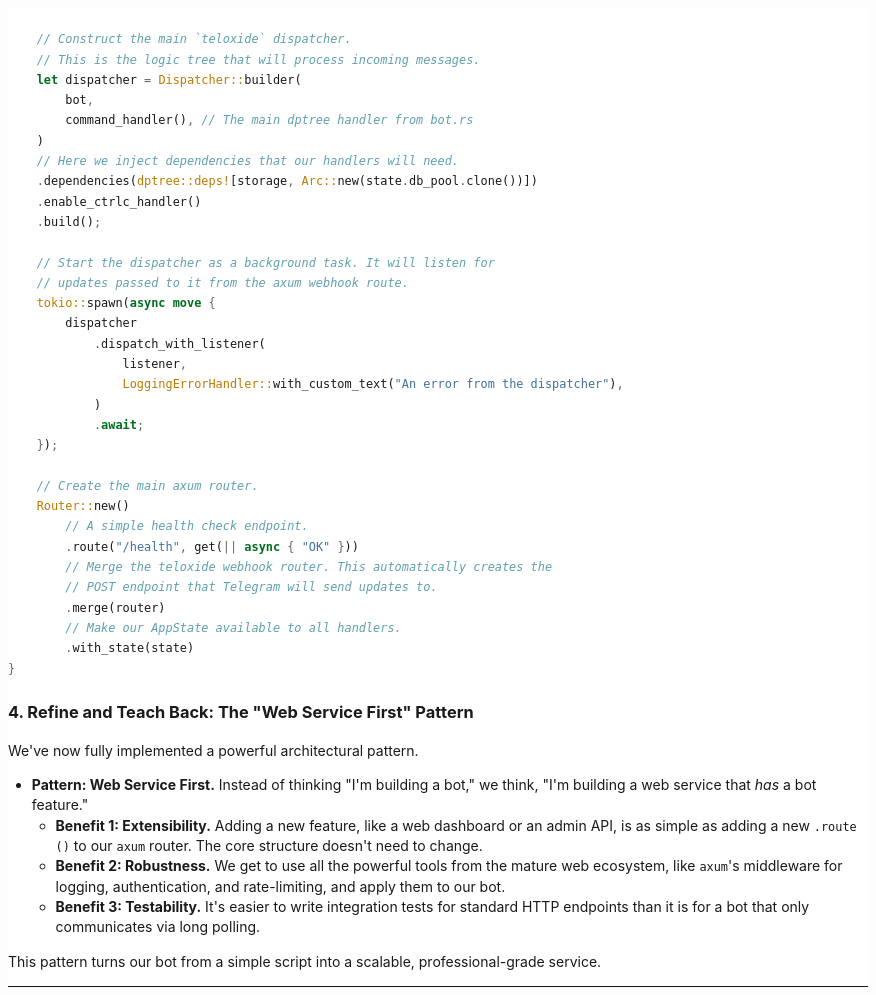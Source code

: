 ```rust

    // Construct the main `teloxide` dispatcher.
    // This is the logic tree that will process incoming messages.
    let dispatcher = Dispatcher::builder(
        bot,
        command_handler(), // The main dptree handler from bot.rs
    )
    // Here we inject dependencies that our handlers will need.
    .dependencies(dptree::deps![storage, Arc::new(state.db_pool.clone())])
    .enable_ctrlc_handler()
    .build();

    // Start the dispatcher as a background task. It will listen for
    // updates passed to it from the axum webhook route.
    tokio::spawn(async move {
        dispatcher
            .dispatch_with_listener(
                listener,
                LoggingErrorHandler::with_custom_text("An error from the dispatcher"),
            )
            .await;
    });

    // Create the main axum router.
    Router::new()
        // A simple health check endpoint.
        .route("/health", get(|| async { "OK" }))
        // Merge the teloxide webhook router. This automatically creates the
        // POST endpoint that Telegram will send updates to.
        .merge(router)
        // Make our AppState available to all handlers.
        .with_state(state)
}
```

### 4. Refine and Teach Back: The "Web Service First" Pattern

We've now fully implemented a powerful architectural pattern.

* **Pattern: Web Service First.** Instead of thinking "I'm building a bot," we think, "I'm building a web service that *has* a bot feature." 
  * **Benefit 1: Extensibility.** Adding a new feature, like a web dashboard or an admin API, is as simple as adding a new `.route()` to our `axum` router. The core structure doesn't need to change.
  * **Benefit 2: Robustness.** We get to use all the powerful tools from the mature web ecosystem, like `axum`'s middleware for logging, authentication, and rate-limiting, and apply them to our bot.
  * **Benefit 3: Testability.** It's easier to write integration tests for standard HTTP endpoints than it is for a bot that only communicates via long polling.

This pattern turns our bot from a simple script into a scalable, professional-grade service.

---
